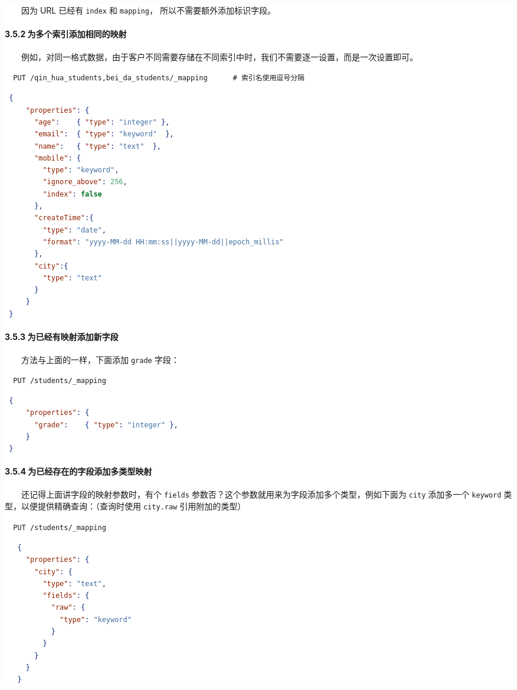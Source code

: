 　　因为 URL 已经有 `index` 和 `mapping`， 所以不需要额外添加标识字段。

#### 3.5.2 为多个索引添加相同的映射 ####

　　例如，对同一格式数据，由于客户不同需要存储在不同索引中时，我们不需要逐一设置，而是一次设置即可。

 ```shell
   PUT /qin_hua_students,bei_da_students/_mapping      # 索引名使用逗号分隔
 ```
 ```json
  {
      "properties": {
        "age":    { "type": "integer" },  
        "email":  { "type": "keyword"  }, 
        "name":   { "type": "text"  },
        "mobile": {
          "type": "keyword",
          "ignore_above": 256,
          "index": false
        },
        "createTime":{
          "type": "date",
          "format": "yyyy-MM-dd HH:mm:ss||yyyy-MM-dd||epoch_millis"
        },
        "city":{
          "type": "text"
        }
      }
  }
 ``` 

#### 3.5.3 为已经有映射添加新字段 ####

　　方法与上面的一样，下面添加 `grade` 字段：

 ```shell
   PUT /students/_mapping
 ```
 ```json
  {
      "properties": {
        "grade":    { "type": "integer" },  
      }
  }
 ``` 

#### 3.5.4 为已经存在的字段添加多类型映射 ####

　　还记得上面讲字段的映射参数时，有个 `fields` 参数否？这个参数就用来为字段添加多个类型，例如下面为 `city` 添加多一个 `keyword` 类型，以便提供精确查询：（查询时使用 `city.raw` 引用附加的类型）

 ```shell
   PUT /students/_mapping
 ```
 ```json
    {
      "properties": {
        "city": {
          "type": "text",
          "fields": {
            "raw": {
              "type": "keyword"
            }
          }
        }
      }
    }
 ```
